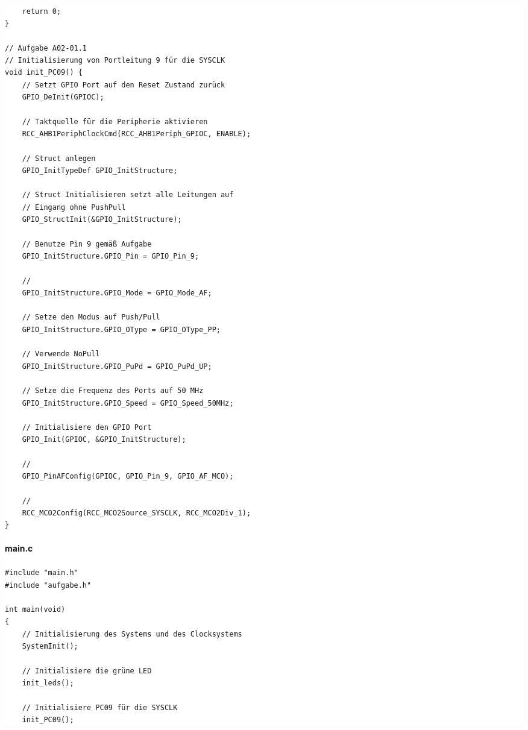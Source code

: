     	return 0;
    }
    
    // Aufgabe A02-01.1
    // Initialisierung von Portleitung 9 für die SYSCLK
    void init_PC09() {
        // Setzt GPIO Port auf den Reset Zustand zurück
        GPIO_DeInit(GPIOC);
    
        // Taktquelle für die Peripherie aktivieren
        RCC_AHB1PeriphClockCmd(RCC_AHB1Periph_GPIOC, ENABLE);
    
        // Struct anlegen
        GPIO_InitTypeDef GPIO_InitStructure;
    
        // Struct Initialisieren setzt alle Leitungen auf
        // Eingang ohne PushPull
        GPIO_StructInit(&GPIO_InitStructure);
    
        // Benutze Pin 9 gemäß Aufgabe
        GPIO_InitStructure.GPIO_Pin = GPIO_Pin_9;
    
        //
        GPIO_InitStructure.GPIO_Mode = GPIO_Mode_AF;
    
        // Setze den Modus auf Push/Pull
        GPIO_InitStructure.GPIO_OType = GPIO_OType_PP;
    
        // Verwende NoPull
        GPIO_InitStructure.GPIO_PuPd = GPIO_PuPd_UP;
    
        // Setze die Frequenz des Ports auf 50 MHz
        GPIO_InitStructure.GPIO_Speed = GPIO_Speed_50MHz;
    
        // Initialisiere den GPIO Port
        GPIO_Init(GPIOC, &GPIO_InitStructure);
    
        //
        GPIO_PinAFConfig(GPIOC, GPIO_Pin_9, GPIO_AF_MCO);
    
        //
        RCC_MCO2Config(RCC_MCO2Source_SYSCLK, RCC_MCO2Div_1);
    }
    
#### main.c
    
    #include "main.h"
    #include "aufgabe.h"
    
    int main(void)
    {
        // Initialisierung des Systems und des Clocksystems
        SystemInit();
    
        // Initialisiere die grüne LED
        init_leds();
    
        // Initialisiere PC09 für die SYSCLK
        init_PC09();
    